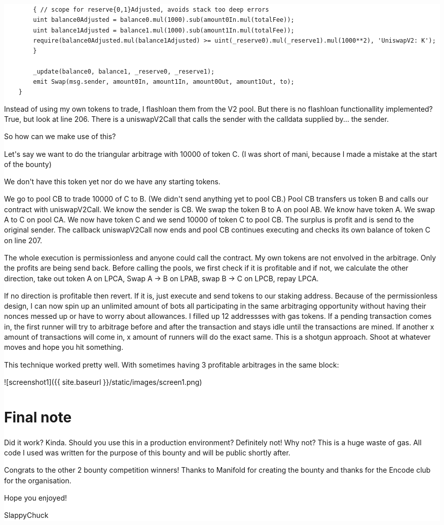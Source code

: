 ```
        { // scope for reserve{0,1}Adjusted, avoids stack too deep errors
        uint balance0Adjusted = balance0.mul(1000).sub(amount0In.mul(totalFee));
        uint balance1Adjusted = balance1.mul(1000).sub(amount1In.mul(totalFee));
        require(balance0Adjusted.mul(balance1Adjusted) >= uint(_reserve0).mul(_reserve1).mul(1000**2), 'UniswapV2: K');
        }

        _update(balance0, balance1, _reserve0, _reserve1);
        emit Swap(msg.sender, amount0In, amount1In, amount0Out, amount1Out, to);
    }
```

Instead of using my own tokens to trade, I flashloan them from the V2 pool. But there is no flashloan functionallity implemented? True, but look at line 206. There is a uniswapV2Call that calls the sender with the calldata supplied by... the sender. 

So how can we make use of this?

Let's say we want to do the triangular arbitrage with 10000 of token C. (I was short of mani, because I made a mistake at the start of the bounty)

We don't have this token yet nor do we have any starting tokens.

We go to pool CB to trade 10000 of C to B. (We didn't send anything yet to pool CB.) Pool CB transfers us token B and calls our contract with uniswapV2Call. We know the sender is CB. We swap the token B to A on pool AB. We know have token A. We swap A to C on pool CA. We now have token C and we send 10000 of token C to pool CB. The surplus is profit and is send to the original sender. The callback uniswapV2Call now ends and pool CB continues executing and checks its own balance of token C on line 207. 


The whole execution is permissionless and anyone could call the contract. My own tokens are not envolved in the arbitrage. Only the profits are being send back. Before calling the pools, we first check if it is profitable and if not, we calculate the other direction, take out token A on LPCA, Swap A -> B on LPAB, swap B -> C on LPCB, repay LPCA.

If no direction is profitable then revert. If it is, just execute and send tokens to our staking address. Because of the permissionless design, I can now spin up an unlimited amount of bots all participating in the same arbitraging opportunity without having their nonces messed up or have to worry about allowances. I filled up 12 addressses with gas tokens. If a pending transaction comes in, the first runner will try to arbitrage before and after the transaction and stays idle until the transactions are mined. If another x amount of transactions will come in, x amount of runners will do the exact same. This is a shotgun approach. Shoot at whatever moves and hope you hit something. 

This technique worked pretty well. With sometimes having 3 profitable arbitrages in the same block:

![screenshot1]({{ site.baseurl }}/static/images/screen1.png)




# Final note

Did it work? Kinda. Should you use this in a production environment? Definitely not! Why not? This is a huge waste of gas. All code I used was written for the purpose of this bounty and will be public shortly after. 
 

Congrats to the other 2 bounty competition winners! Thanks to Manifold for creating the bounty and thanks for the Encode club for the organisation.

Hope you enjoyed!

SlappyChuck


